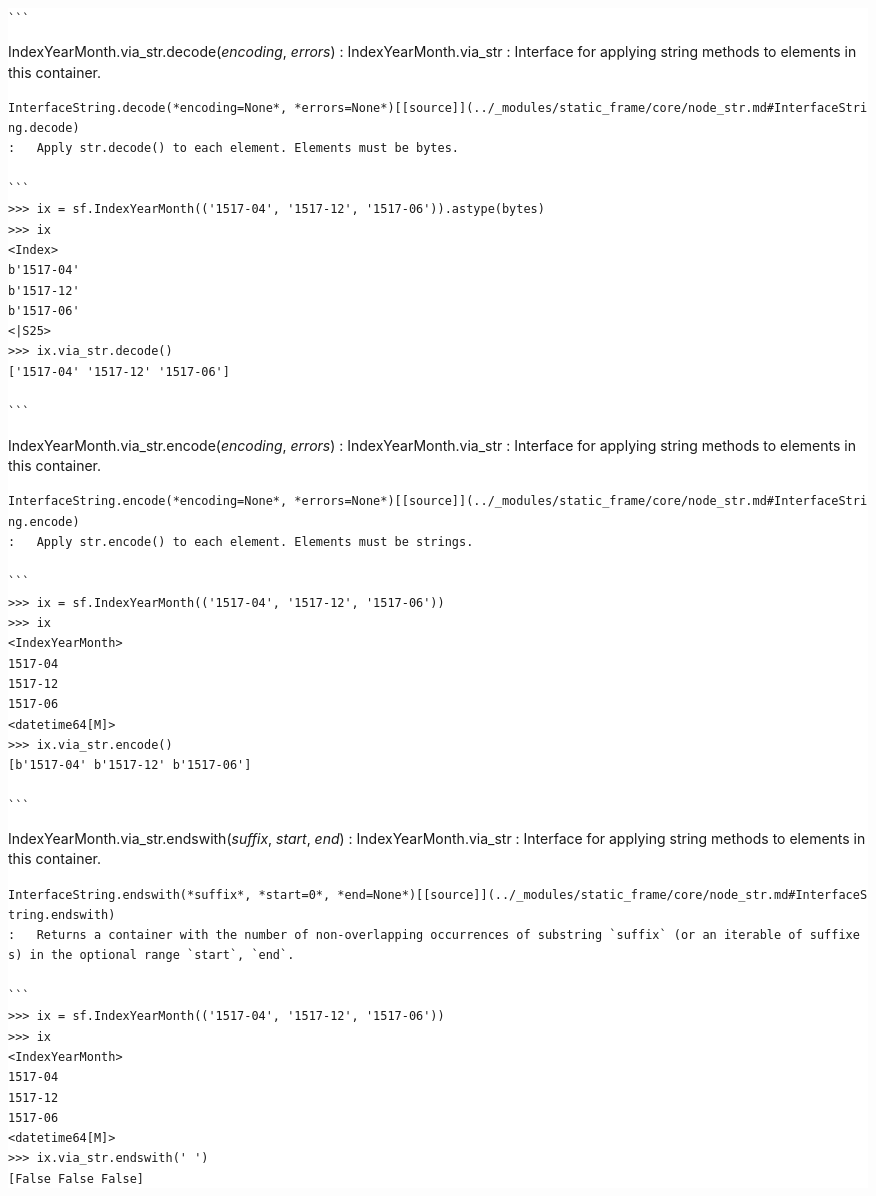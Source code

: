     ```

IndexYearMonth.via\_str.decode(*encoding*, *errors*)
:   IndexYearMonth.via\_str
    :   Interface for applying string methods to elements in this container.

    InterfaceString.decode(*encoding=None*, *errors=None*)[[source]](../_modules/static_frame/core/node_str.md#InterfaceString.decode)
    :   Apply str.decode() to each element. Elements must be bytes.

    ```
    >>> ix = sf.IndexYearMonth(('1517-04', '1517-12', '1517-06')).astype(bytes)
    >>> ix
    <Index>
    b'1517-04'
    b'1517-12'
    b'1517-06'
    <|S25>
    >>> ix.via_str.decode()
    ['1517-04' '1517-12' '1517-06']

    ```

IndexYearMonth.via\_str.encode(*encoding*, *errors*)
:   IndexYearMonth.via\_str
    :   Interface for applying string methods to elements in this container.

    InterfaceString.encode(*encoding=None*, *errors=None*)[[source]](../_modules/static_frame/core/node_str.md#InterfaceString.encode)
    :   Apply str.encode() to each element. Elements must be strings.

    ```
    >>> ix = sf.IndexYearMonth(('1517-04', '1517-12', '1517-06'))
    >>> ix
    <IndexYearMonth>
    1517-04
    1517-12
    1517-06
    <datetime64[M]>
    >>> ix.via_str.encode()
    [b'1517-04' b'1517-12' b'1517-06']

    ```

IndexYearMonth.via\_str.endswith(*suffix*, *start*, *end*)
:   IndexYearMonth.via\_str
    :   Interface for applying string methods to elements in this container.

    InterfaceString.endswith(*suffix*, *start=0*, *end=None*)[[source]](../_modules/static_frame/core/node_str.md#InterfaceString.endswith)
    :   Returns a container with the number of non-overlapping occurrences of substring `suffix` (or an iterable of suffixes) in the optional range `start`, `end`.

    ```
    >>> ix = sf.IndexYearMonth(('1517-04', '1517-12', '1517-06'))
    >>> ix
    <IndexYearMonth>
    1517-04
    1517-12
    1517-06
    <datetime64[M]>
    >>> ix.via_str.endswith(' ')
    [False False False]
